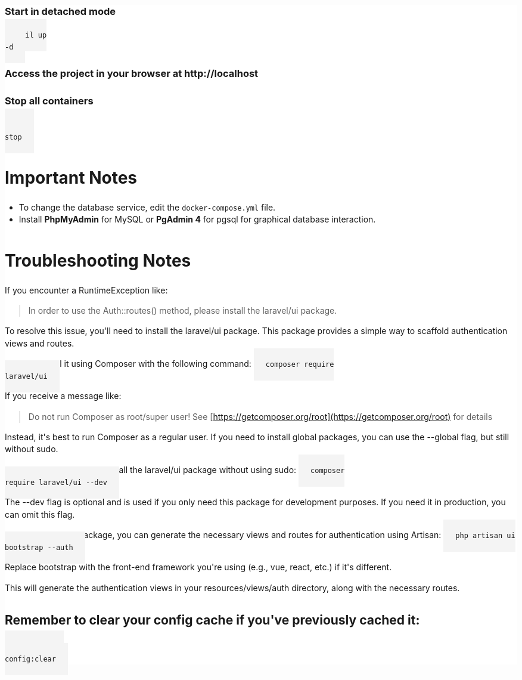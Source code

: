 ### Start in detached mode
<code style="padding: 20px; background-color: #f4f4f4;">sail up -d</code>

### Access the project in your browser at http://localhost

### Stop all containers
<code style="padding: 20px; background-color: #f4f4f4;">sail stop</code>

# Important Notes

- To change the database service, edit the `docker-compose.yml` file.
- Install **PhpMyAdmin** for MySQL or **PgAdmin 4** for pgsql for graphical database interaction.


# Troubleshooting Notes
If you encounter a RuntimeException like:

 > In order to use the Auth::routes() method, please install the laravel/ui package.

To resolve this issue, you'll need to install the laravel/ui package. This package provides a simple way to scaffold authentication views and routes.

You can install it using Composer with the following command:
<code style="padding: 20px; background-color: #f4f4f4;">composer require laravel/ui</code>

If you receive a message like:

> Do not run Composer as root/super user! See [https://getcomposer.org/root](https://getcomposer.org/root) for details

Instead, it's best to run Composer as a regular user. If you need to install global packages, you can use the --global flag, but still without sudo.

Here's the proper way to install the laravel/ui package without using sudo:
<code style="padding: 20px; background-color: #f4f4f4;">composer require laravel/ui --dev</code>

The --dev flag is optional and is used if you only need this package for development purposes. If you need it in production, you can omit this flag.

After installing the package, you can generate the necessary views and routes for authentication using Artisan:
<code style="padding: 20px; background-color: #f4f4f4;">php artisan ui bootstrap --auth</code>

Replace bootstrap with the front-end framework you're using (e.g., vue, react, etc.) if it's different.

This will generate the authentication views in your resources/views/auth directory, along with the necessary routes.

## Remember to clear your config cache if you've previously cached it:
<code style="padding: 20px; background-color: #f4f4f4;">php artisan config:clear</code>
